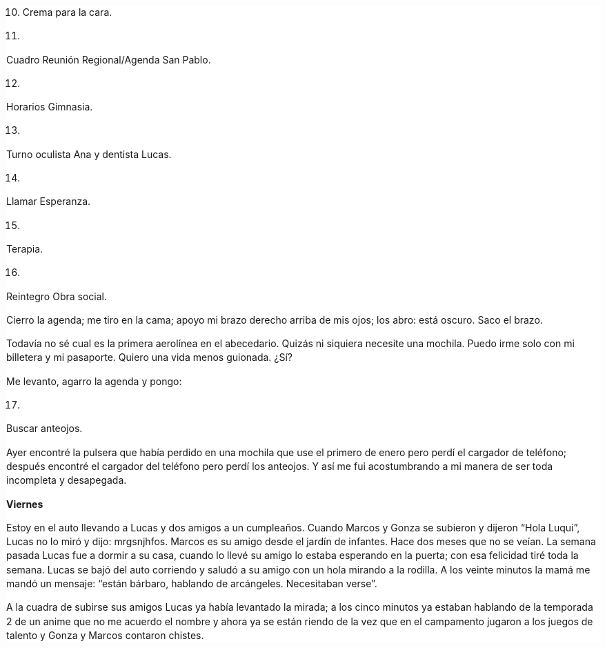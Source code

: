 10) Crema
para la cara.

11)
Cuadro Reunión Regional/Agenda San Pablo.

12)
Horarios Gimnasia.

13)
Turno oculista Ana y dentista Lucas.

14)
Llamar Esperanza.

15)
Terapia.

16)
Reintegro Obra social. 

Cierro
la agenda; me tiro en la cama; apoyo mi brazo derecho arriba de mis ojos; los
abro: está oscuro. Saco el brazo. 

Todavía
no sé cual es la primera aerolínea en el abecedario. Quizás ni siquiera
necesite una mochila. Puedo irme solo con mi billetera y mi pasaporte. Quiero
una vida menos guionada. ¿Sí? 

Me
levanto, agarro la agenda y pongo:

17)
Buscar anteojos. 

Ayer
encontré la pulsera que había perdido en una mochila que use el primero de
enero pero perdí el cargador de teléfono; después encontré el cargador del
teléfono pero perdí los anteojos. Y así me fui acostumbrando a mi manera de ser
toda incompleta y desapegada. 

**Viernes** 

Estoy
en el auto llevando a Lucas y dos amigos a un cumpleaños. Cuando Marcos y Gonza
se subieron y dijeron “Hola Luqui”, Lucas no lo miró y dijo:
mrgsnjhfos. Marcos es su amigo desde el jardín de infantes. Hace dos meses que
no se veían. La semana pasada Lucas fue a dormir a su casa, cuando lo llevé su
amigo lo estaba esperando en la puerta; con esa felicidad tiré toda la semana.
Lucas se bajó del auto corriendo y saludó a su amigo con un hola mirando a la
rodilla. A los veinte minutos la mamá me
mandó un mensaje: “están bárbaro, hablando de arcángeles. Necesitaban
verse”. 

A la
cuadra de subirse sus amigos Lucas ya había levantado la mirada; a los cinco
minutos ya estaban hablando de la temporada 2 de un anime que no me acuerdo
el nombre y ahora ya se están riendo de la vez que en el campamento jugaron a
los juegos de talento y Gonza y Marcos contaron chistes. 
